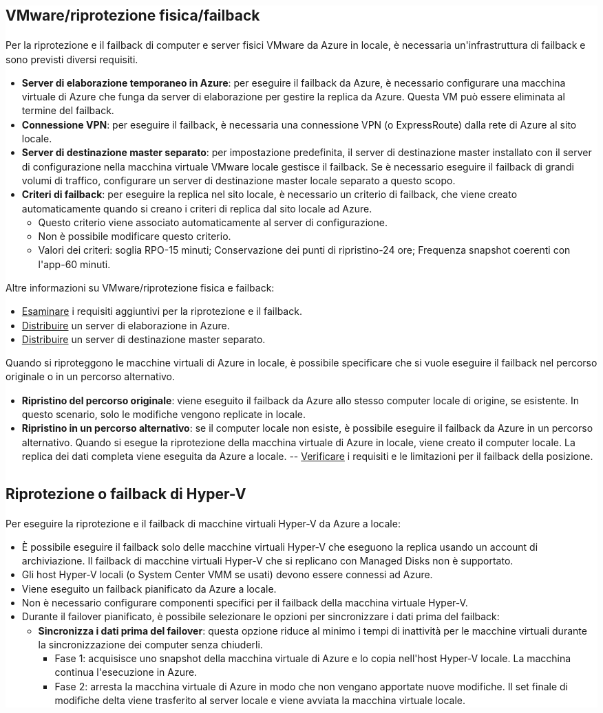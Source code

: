
## <a name="vmwarephysical-reprotectionfailback"></a>VMware/riprotezione fisica/failback

Per la riprotezione e il failback di computer e server fisici VMware da Azure in locale, è necessaria un'infrastruttura di failback e sono previsti diversi requisiti.

- **Server di elaborazione temporaneo in Azure**: per eseguire il failback da Azure, è necessario configurare una macchina virtuale di Azure che funga da server di elaborazione per gestire la replica da Azure. Questa VM può essere eliminata al termine del failback.
- **Connessione VPN**: per eseguire il failback, è necessaria una connessione VPN (o ExpressRoute) dalla rete di Azure al sito locale.
- **Server di destinazione master separato**: per impostazione predefinita, il server di destinazione master installato con il server di configurazione nella macchina virtuale VMware locale gestisce il failback. Se è necessario eseguire il failback di grandi volumi di traffico, configurare un server di destinazione master locale separato a questo scopo.
- **Criteri di failback**: per eseguire la replica nel sito locale, è necessario un criterio di failback, che viene creato automaticamente quando si creano i criteri di replica dal sito locale ad Azure.
    - Questo criterio viene associato automaticamente al server di configurazione.
    - Non è possibile modificare questo criterio.
    - Valori dei criteri: soglia RPO-15 minuti; Conservazione dei punti di ripristino-24 ore; Frequenza snapshot coerenti con l'app-60 minuti.

Altre informazioni su VMware/riprotezione fisica e failback:
- [Esaminare](vmware-azure-reprotect.md#before-you-begin) i requisiti aggiuntivi per la riprotezione e il failback.
- [Distribuire](vmware-azure-prepare-failback.md#deploy-a-process-server-in-azure) un server di elaborazione in Azure.
- [Distribuire](vmware-azure-prepare-failback.md#deploy-a-separate-master-target-server) un server di destinazione master separato.

Quando si riproteggono le macchine virtuali di Azure in locale, è possibile specificare che si vuole eseguire il failback nel percorso originale o in un percorso alternativo.

- **Ripristino del percorso originale**: viene eseguito il failback da Azure allo stesso computer locale di origine, se esistente. In questo scenario, solo le modifiche vengono replicate in locale.
- **Ripristino in un percorso alternativo**: se il computer locale non esiste, è possibile eseguire il failback da Azure in un percorso alternativo. Quando si esegue la riprotezione della macchina virtuale di Azure in locale, viene creato il computer locale. La replica dei dati completa viene eseguita da Azure a locale. -- [Verificare](concepts-types-of-failback.md) i requisiti e le limitazioni per il failback della posizione.



## <a name="hyper-v-reprotectionfailback"></a>Riprotezione o failback di Hyper-V

Per eseguire la riprotezione e il failback di macchine virtuali Hyper-V da Azure a locale:

- È possibile eseguire il failback solo delle macchine virtuali Hyper-V che eseguono la replica usando un account di archiviazione. Il failback di macchine virtuali Hyper-V che si replicano con Managed Disks non è supportato.
- Gli host Hyper-V locali (o System Center VMM se usati) devono essere connessi ad Azure.
- Viene eseguito un failback pianificato da Azure a locale.
- Non è necessario configurare componenti specifici per il failback della macchina virtuale Hyper-V.
- Durante il failover pianificato, è possibile selezionare le opzioni per sincronizzare i dati prima del failback:
    - **Sincronizza i dati prima del failover**: questa opzione riduce al minimo i tempi di inattività per le macchine virtuali durante la sincronizzazione dei computer senza chiuderli.
        - Fase 1: acquisisce uno snapshot della macchina virtuale di Azure e lo copia nell'host Hyper-V locale. La macchina continua l'esecuzione in Azure.
        - Fase 2: arresta la macchina virtuale di Azure in modo che non vengano apportate nuove modifiche. Il set finale di modifiche delta viene trasferito al server locale e viene avviata la macchina virtuale locale.
